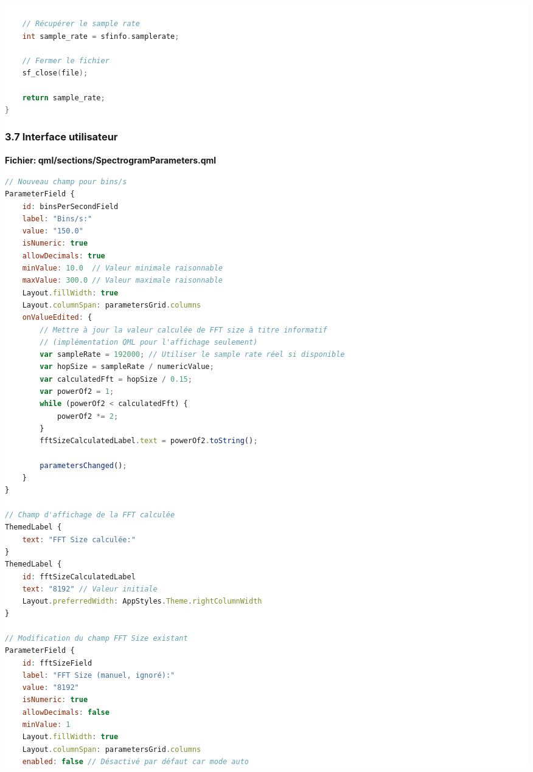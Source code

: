 ```c
    
    // Récupérer le sample rate
    int sample_rate = sfinfo.samplerate;
    
    // Fermer le fichier
    sf_close(file);
    
    return sample_rate;
}
```

### 3.7 Interface utilisateur

**Fichier: qml/sections/SpectrogramParameters.qml**

```qml
// Nouveau champ pour bins/s
ParameterField {
    id: binsPerSecondField
    label: "Bins/s:"
    value: "150.0"
    isNumeric: true
    allowDecimals: true
    minValue: 10.0  // Valeur minimale raisonnable
    maxValue: 300.0 // Valeur maximale raisonnable
    Layout.fillWidth: true
    Layout.columnSpan: parametersGrid.columns
    onValueEdited: {
        // Mettre à jour la valeur calculée de FFT size à titre informatif
        // (implémentation QML pour l'affichage seulement)
        var sampleRate = 192000; // Utiliser le sample rate réel si disponible
        var hopSize = sampleRate / numericValue;
        var calculatedFft = hopSize / 0.15;
        var powerOf2 = 1;
        while (powerOf2 < calculatedFft) {
            powerOf2 *= 2;
        }
        fftSizeCalculatedLabel.text = powerOf2.toString();
        
        parametersChanged();
    }
}

// Champ d'affichage de la FFT calculée
ThemedLabel {
    text: "FFT Size calculée:"
}
ThemedLabel {
    id: fftSizeCalculatedLabel
    text: "8192" // Valeur initiale
    Layout.preferredWidth: AppStyles.Theme.rightColumnWidth
}

// Modification du champ FFT Size existant
ParameterField {
    id: fftSizeField
    label: "FFT Size (manuel, ignoré):"
    value: "8192"
    isNumeric: true
    allowDecimals: false
    minValue: 1
    Layout.fillWidth: true
    Layout.columnSpan: parametersGrid.columns
    enabled: false // Désactivé par défaut car mode auto
```